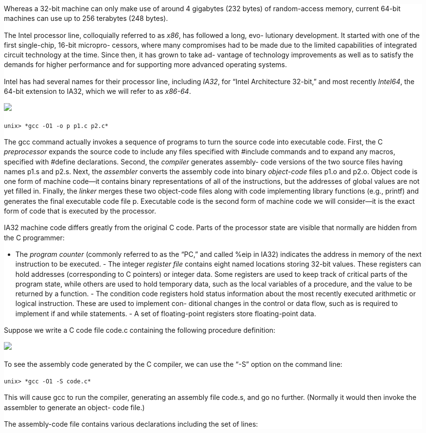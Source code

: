 Whereas a 32-bit machine can only make use of around 4 gigabytes (232 bytes) of random-access memory, current 64-bit machines can use up to 256 terabytes (248 bytes).

The Intel processor line, colloquially referred to as *x86*, has followed a long, evo-
lutionary development. It started with one of the first single-chip, 16-bit micropro-
cessors, where many compromises had to be made due to the limited capabilities
of integrated circuit technology at the time. Since then, it has grown to take ad-
vantage of technology improvements as well as to satisfy the demands for higher
performance and for supporting more advanced operating systems.

Intel has
had several names for their processor line, including *IA32*, for “Intel Architecture
32-bit,” and most recently *Intel64*, the 64-bit extension to IA32, which we will refer
to as *x86-64*.	

<img src="/static/img/notes/cs-app/cs-app-3-1.png">

```unix> *gcc -O1 -o p p1.c p2.c*```

The gcc command actually invokes a sequence of programs to turn the source
code into executable code. First, the C *preprocessor* expands the source code to
include any files specified with #include commands and to expand any macros,
specified with #define declarations. Second, the *compiler* generates assembly-
code versions of the two source files having names p1.s and p2.s. Next, the
*assembler* converts the assembly code into binary *object-code* files p1.o and p2.o.
Object code is one form of machine code—it contains binary representations of all
of the instructions, but the addresses of global values are not yet filled in. Finally,
the *linker* merges these two object-code files along with code implementing library
functions (e.g., printf) and generates the final executable code file p. Executable
code is the second form of machine code we will consider—it is the exact form
of code that is executed by the processor.

	

IA32 machine code differs greatly from the original C code. Parts of the processor state are visible that normally are hidden from the C programmer:

- The *program counter* (commonly referred to as the “PC,” and called %eip in
IA32) indicates the address in memory of the next instruction to be executed.
- The integer *register file* contains eight named locations storing 32-bit values.
These registers can hold addresses (corresponding to C pointers) or integer
data. Some registers are used to keep track of critical parts of the program
state, while others are used to hold temporary data, such as the local variables
of a procedure, and the value to be returned by a function.
- The condition code registers hold status information about the most recently
executed arithmetic or logical instruction. These are used to implement con-
ditional changes in the control or data flow, such as is required to implement
if and while statements.
- A set of floating-point registers store floating-point data.

Suppose we write a C code file code.c containing the following procedure definition:

<img src="/static/img/notes/cs-app/cs-app-3-2.png">


To see the assembly code generated by the C compiler, we can use the “-S” option
on the command line:

```unix> *gcc -O1 -S code.c*```

This will cause gcc to run the compiler, generating an assembly file code.s, and go
no further. (Normally it would then invoke the assembler to generate an object-
code file.)

The assembly-code file contains various declarations including the set of lines:
```